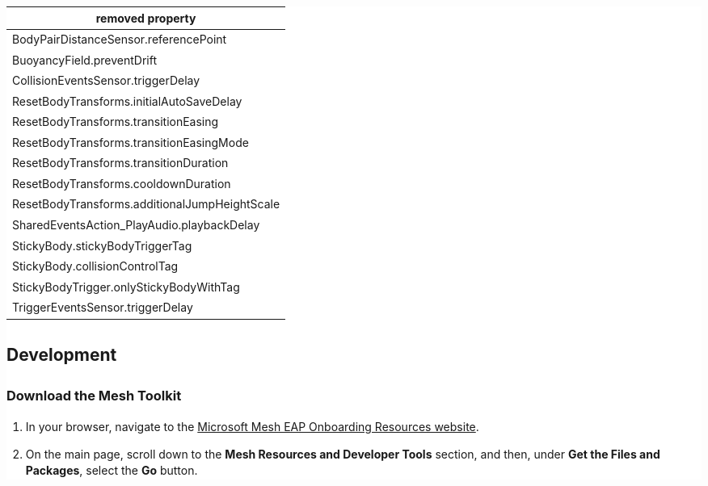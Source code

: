 | removed property
|-
| BodyPairDistanceSensor.referencePoint
| BuoyancyField.preventDrift
| CollisionEventsSensor.triggerDelay
| ResetBodyTransforms.initialAutoSaveDelay
| ResetBodyTransforms.transitionEasing
| ResetBodyTransforms.transitionEasingMode
| ResetBodyTransforms.transitionDuration
| ResetBodyTransforms.cooldownDuration
| ResetBodyTransforms.additionalJumpHeightScale
| SharedEventsAction_PlayAudio.playbackDelay
| StickyBody.stickyBodyTriggerTag
| StickyBody.collisionControlTag
| StickyBodyTrigger.onlyStickyBodyWithTag
| TriggerEventsSensor.triggerDelay

## Development

### Download the Mesh Toolkit

1. In your browser, navigate to the [Microsoft Mesh EAP Onboarding Resources website](https://microsoft.sharepoint.com/teams/MicrosoftMeshEAPOnboardingResources).

1. On the main page, scroll down to the **Mesh Resources and Developer Tools** section, and then, under **Get the Files and Packages**, select the **Go** button.
